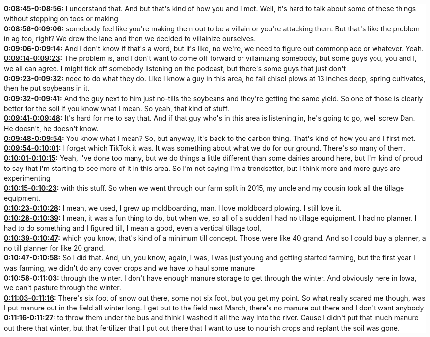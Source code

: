 **[0:08:45-0:08:56](https://anchor.fm/ranching-reboot/episodes/20-Dan-Venticher-Honey-Creek-Dairy-e134oeg#t=0:08:45):**  I understand that.  And but that's kind of how you and I met.  Well, it's hard to talk about some of these things without stepping on toes or making  
**[0:08:56-0:09:06](https://anchor.fm/ranching-reboot/episodes/20-Dan-Venticher-Honey-Creek-Dairy-e134oeg#t=0:08:56):**  somebody feel like you're making them out to be a villain or you're attacking them.  But that's like the problem in ag too, right?  We drew the lane and then we decided to villainize ourselves.  
**[0:09:06-0:09:14](https://anchor.fm/ranching-reboot/episodes/20-Dan-Venticher-Honey-Creek-Dairy-e134oeg#t=0:09:06):**  And I don't know if that's a word, but it's like, no we're, we need to figure out commonplace  or whatever.  Yeah.  
**[0:09:14-0:09:23](https://anchor.fm/ranching-reboot/episodes/20-Dan-Venticher-Honey-Creek-Dairy-e134oeg#t=0:09:14):**  The problem is, and I don't want to come off forward or villainizing somebody, but some  guys you, you and I, we all can agree.  I might tick off somebody listening on the podcast, but there's some guys that just don't  
**[0:09:23-0:09:32](https://anchor.fm/ranching-reboot/episodes/20-Dan-Venticher-Honey-Creek-Dairy-e134oeg#t=0:09:23):**  need to do what they do.  Like I know a guy in this area, he fall chisel plows at 13 inches deep, spring cultivates,  then he put soybeans in it.  
**[0:09:32-0:09:41](https://anchor.fm/ranching-reboot/episodes/20-Dan-Venticher-Honey-Creek-Dairy-e134oeg#t=0:09:32):**  And the guy next to him just no-tills the soybeans and they're getting the same yield.  So one of those is clearly better for the soil if you know what I mean.  So yeah, that kind of stuff.  
**[0:09:41-0:09:48](https://anchor.fm/ranching-reboot/episodes/20-Dan-Venticher-Honey-Creek-Dairy-e134oeg#t=0:09:41):**  It's hard for me to say that.  And if that guy who's in this area is listening in, he's going to go, well screw Dan.  He doesn't, he doesn't know.  
**[0:09:48-0:09:54](https://anchor.fm/ranching-reboot/episodes/20-Dan-Venticher-Honey-Creek-Dairy-e134oeg#t=0:09:48):**  You know what I mean?  So, but anyway, it's back to the carbon thing.  That's kind of how you and I first met.  
**[0:09:54-0:10:01](https://anchor.fm/ranching-reboot/episodes/20-Dan-Venticher-Honey-Creek-Dairy-e134oeg#t=0:09:54):**  I forget which TikTok it was.  It was something about what we do for our ground.  There's so many of them.  
**[0:10:01-0:10:15](https://anchor.fm/ranching-reboot/episodes/20-Dan-Venticher-Honey-Creek-Dairy-e134oeg#t=0:10:01):**  Yeah, I've done too many, but we do things a little different than some dairies around  here, but I'm kind of proud to say that I'm starting to see more of it in this area.  So I'm not saying I'm a trendsetter, but I think more and more guys are experimenting  
**[0:10:15-0:10:23](https://anchor.fm/ranching-reboot/episodes/20-Dan-Venticher-Honey-Creek-Dairy-e134oeg#t=0:10:15):**  with this stuff.  So when we went through our farm split in 2015, my uncle and my cousin took all the  tillage equipment.  
**[0:10:23-0:10:28](https://anchor.fm/ranching-reboot/episodes/20-Dan-Venticher-Honey-Creek-Dairy-e134oeg#t=0:10:23):**  I mean, we used, I grew up moldboarding, man.  I love moldboard plowing.  I still love it.  
**[0:10:28-0:10:39](https://anchor.fm/ranching-reboot/episodes/20-Dan-Venticher-Honey-Creek-Dairy-e134oeg#t=0:10:28):**  I mean, it was a fun thing to do, but when we, so all of a sudden I had no tillage equipment.  I had no planner.  I had to do something and I figured till, I mean a good, even a vertical tillage tool,  
**[0:10:39-0:10:47](https://anchor.fm/ranching-reboot/episodes/20-Dan-Venticher-Honey-Creek-Dairy-e134oeg#t=0:10:39):**  which you know, that's kind of a minimum till concept.  Those were like 40 grand.  And so I could buy a planner, a no till planner for like 20 grand.  
**[0:10:47-0:10:58](https://anchor.fm/ranching-reboot/episodes/20-Dan-Venticher-Honey-Creek-Dairy-e134oeg#t=0:10:47):**  So I did that.  And, uh, you know, again, I was, I was just young and getting started farming, but the  first year I was farming, we didn't do any cover crops and we have to haul some manure  
**[0:10:58-0:11:03](https://anchor.fm/ranching-reboot/episodes/20-Dan-Venticher-Honey-Creek-Dairy-e134oeg#t=0:10:58):**  through the winter.  I don't have enough manure storage to get through the winter.  And obviously here in Iowa, we can't pasture through the winter.  
**[0:11:03-0:11:16](https://anchor.fm/ranching-reboot/episodes/20-Dan-Venticher-Honey-Creek-Dairy-e134oeg#t=0:11:03):**  There's six foot of snow out there, some not six foot, but you get my point.  So what really scared me though, was I put manure out in the field all winter long.  I get out to the field next March, there's no manure out there and I don't want anybody  
**[0:11:16-0:11:27](https://anchor.fm/ranching-reboot/episodes/20-Dan-Venticher-Honey-Creek-Dairy-e134oeg#t=0:11:16):**  to throw them under the bus and think I washed it all the way into the river.  Cause I didn't put that much manure out there that winter, but that fertilizer that I put  out there that I want to use to nourish crops and replant the soil was gone.  